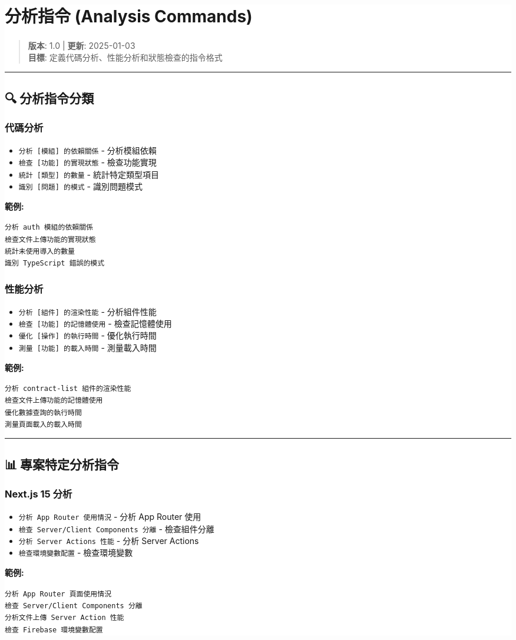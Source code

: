# 分析指令 (Analysis Commands)

> **版本**: 1.0 | **更新**: 2025-01-03  
> **目標**: 定義代碼分析、性能分析和狀態檢查的指令格式

---

## 🔍 分析指令分類

### 代碼分析
- `分析 [模組] 的依賴關係` - 分析模組依賴
- `檢查 [功能] 的實現狀態` - 檢查功能實現
- `統計 [類型] 的數量` - 統計特定類型項目
- `識別 [問題] 的模式` - 識別問題模式

**範例:**
```
分析 auth 模組的依賴關係
檢查文件上傳功能的實現狀態
統計未使用導入的數量
識別 TypeScript 錯誤的模式
```

### 性能分析
- `分析 [組件] 的渲染性能` - 分析組件性能
- `檢查 [功能] 的記憶體使用` - 檢查記憶體使用
- `優化 [操作] 的執行時間` - 優化執行時間
- `測量 [功能] 的載入時間` - 測量載入時間

**範例:**
```
分析 contract-list 組件的渲染性能
檢查文件上傳功能的記憶體使用
優化數據查詢的執行時間
測量頁面載入的載入時間
```

---

## 📊 專案特定分析指令

### Next.js 15 分析
- `分析 App Router 使用情況` - 分析 App Router 使用
- `檢查 Server/Client Components 分離` - 檢查組件分離
- `分析 Server Actions 性能` - 分析 Server Actions
- `檢查環境變數配置` - 檢查環境變數

**範例:**
```
分析 App Router 頁面使用情況
檢查 Server/Client Components 分離
分析文件上傳 Server Action 性能
檢查 Firebase 環境變數配置
```
